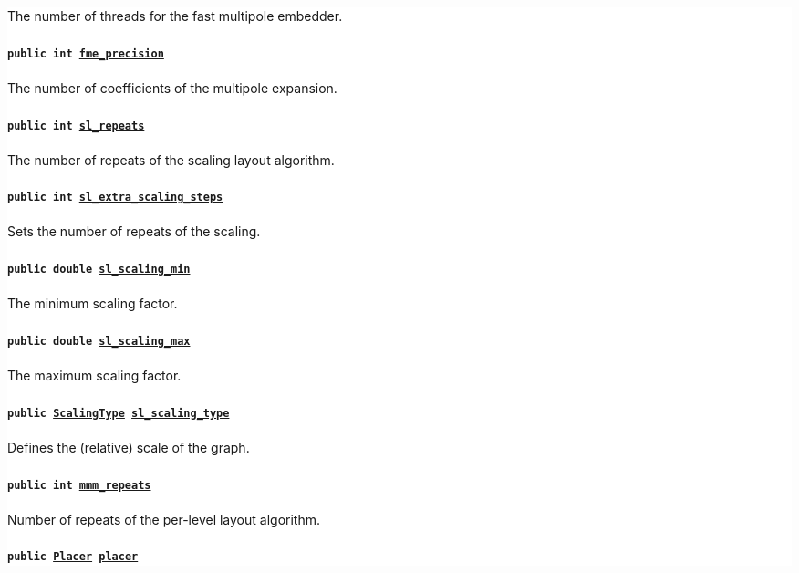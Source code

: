 The number of threads for the fast multipole embedder.

#### `public int `[`fme_precision`](#structtmap_1_1LayoutConfiguration_1a9e4d43d8f65c21404cc9912c11a3eba7) <a id="structtmap_1_1LayoutConfiguration_1a9e4d43d8f65c21404cc9912c11a3eba7"></a>

The number of coefficients of the multipole expansion.

#### `public int `[`sl_repeats`](#structtmap_1_1LayoutConfiguration_1adf81cfbcba521fd87a73dd25eb9c21e7) <a id="structtmap_1_1LayoutConfiguration_1adf81cfbcba521fd87a73dd25eb9c21e7"></a>

The number of repeats of the scaling layout algorithm.

#### `public int `[`sl_extra_scaling_steps`](#structtmap_1_1LayoutConfiguration_1aefd713cfba563ea8ee9a432c0359c440) <a id="structtmap_1_1LayoutConfiguration_1aefd713cfba563ea8ee9a432c0359c440"></a>

Sets the number of repeats of the scaling.

#### `public double `[`sl_scaling_min`](#structtmap_1_1LayoutConfiguration_1af2e01075c5fe2a36c6018b40a6919d7a) <a id="structtmap_1_1LayoutConfiguration_1af2e01075c5fe2a36c6018b40a6919d7a"></a>

The minimum scaling factor.

#### `public double `[`sl_scaling_max`](#structtmap_1_1LayoutConfiguration_1aa29669e99b7e1df2bcb95d6379da7cc3) <a id="structtmap_1_1LayoutConfiguration_1aa29669e99b7e1df2bcb95d6379da7cc3"></a>

The maximum scaling factor.

#### `public `[`ScalingType`](#layout_8hh_1a50ec215c9e54cf12b9dd0a0056160761)` `[`sl_scaling_type`](#structtmap_1_1LayoutConfiguration_1a618d286e035eca76e0e464513624beec) <a id="structtmap_1_1LayoutConfiguration_1a618d286e035eca76e0e464513624beec"></a>

Defines the (relative) scale of the graph.

#### `public int `[`mmm_repeats`](#structtmap_1_1LayoutConfiguration_1aff2347eb71c98bbc72f16b4de32d4af0) <a id="structtmap_1_1LayoutConfiguration_1aff2347eb71c98bbc72f16b4de32d4af0"></a>

Number of repeats of the per-level layout algorithm.

#### `public `[`Placer`](#layout_8hh_1afdc98947e81dc6f4c30f256e6f42f90b)` `[`placer`](#structtmap_1_1LayoutConfiguration_1ae81108ee33f42b2c084b540f902bbb7d) <a id="structtmap_1_1LayoutConfiguration_1ae81108ee33f42b2c084b540f902bbb7d"></a>
